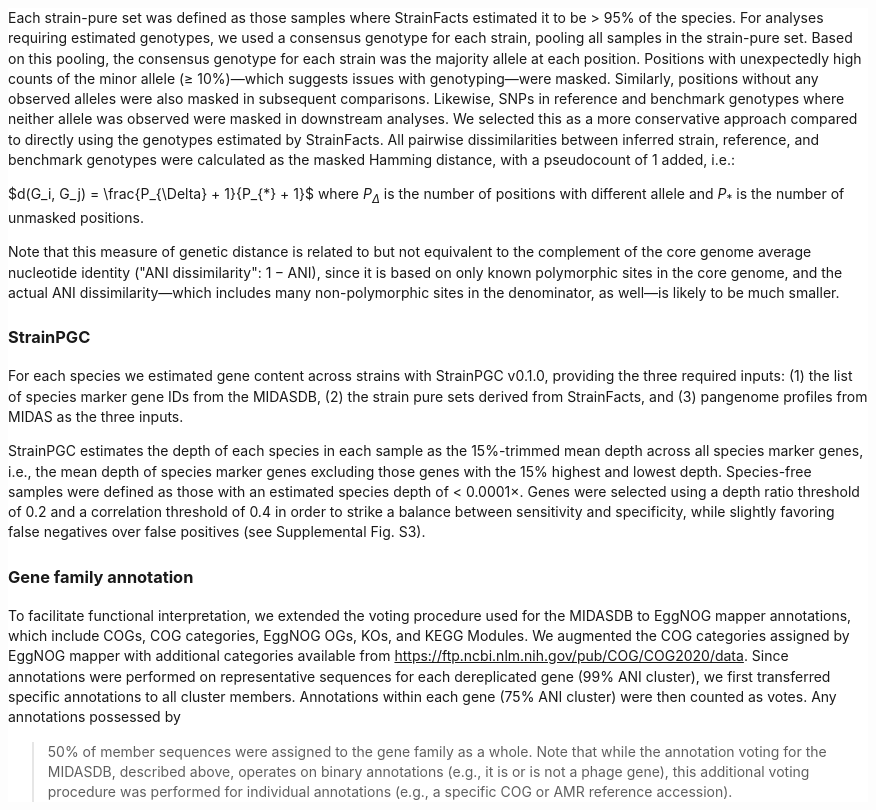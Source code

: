 Each strain-pure set was defined as those samples where StrainFacts
estimated it to be > 95% of the species. For analyses requiring
estimated genotypes, we used a consensus genotype for each strain,
pooling all samples in the strain-pure set. Based on this pooling, the
consensus genotype for each strain was the majority allele at each
position. Positions with unexpectedly high counts of the minor allele (≥
10%)—which suggests issues with genotyping—were masked. Similarly,
positions without any observed alleles were also masked in subsequent
comparisons. Likewise, SNPs in reference and benchmark genotypes where
neither allele was observed were masked in downstream analyses. We
selected this as a more conservative approach compared to directly using
the genotypes estimated by StrainFacts. All pairwise dissimilarities
between inferred strain, reference, and benchmark genotypes were
calculated as the masked Hamming distance, with a pseudocount of 1
added, i.e.:

$d(G_i, G_j) = \frac{P_{\Delta} + 1}{P_{*} + 1}$ where $P_{\Delta}$ is
the number of positions with different allele and $P_{*}$ is the
number of unmasked positions.

Note that this measure of genetic distance is related to but not
equivalent to the complement of the core genome average nucleotide
identity ("ANI dissimilarity": $1 - \mathrm{ANI}$), since it is based on
only known polymorphic sites in the core genome, and the actual ANI
dissimilarity—which includes many non-polymorphic sites in the
denominator, as well—is likely to be much smaller.

### StrainPGC

For each species we estimated gene content across strains with StrainPGC v0.1.0,
providing the three required inputs:
(1) the list of species marker gene IDs from the MIDASDB,
(2) the strain pure sets derived from StrainFacts,
and (3) pangenome profiles from MIDAS as
the three inputs.

StrainPGC estimates the depth of each species in each sample as the
15%-trimmed mean depth across all species marker genes, i.e., the mean
depth of species marker genes excluding those genes with the 15% highest
and lowest depth. Species-free samples were defined as those with an
estimated species depth of < 0.0001×. Genes were selected using a
depth ratio threshold of 0.2 and a correlation threshold of 0.4 in order
to strike a balance between sensitivity and specificity, while slightly
favoring false negatives over false positives (see Supplemental Fig. S3).

### Gene family annotation

To facilitate functional interpretation, we extended the voting
procedure used for the MIDASDB to EggNOG mapper annotations, which
include COGs, COG categories, EggNOG OGs, KOs, and KEGG Modules. We
augmented the COG categories assigned by EggNOG mapper with additional
categories available from
<https://ftp.ncbi.nlm.nih.gov/pub/COG/COG2020/data>.
Since annotations were performed on representative sequences for each
dereplicated gene (99% ANI cluster), we first transferred specific
annotations to all cluster members. Annotations within each gene (75%
ANI cluster) were then counted as votes. Any annotations possessed by
> 50% of member sequences were assigned to the gene family as a
whole. Note that while the annotation voting for the MIDASDB, described
above, operates on binary annotations (e.g., it is or is not a phage
gene), this additional voting procedure was performed for individual
annotations (e.g., a specific COG or AMR reference accession).
